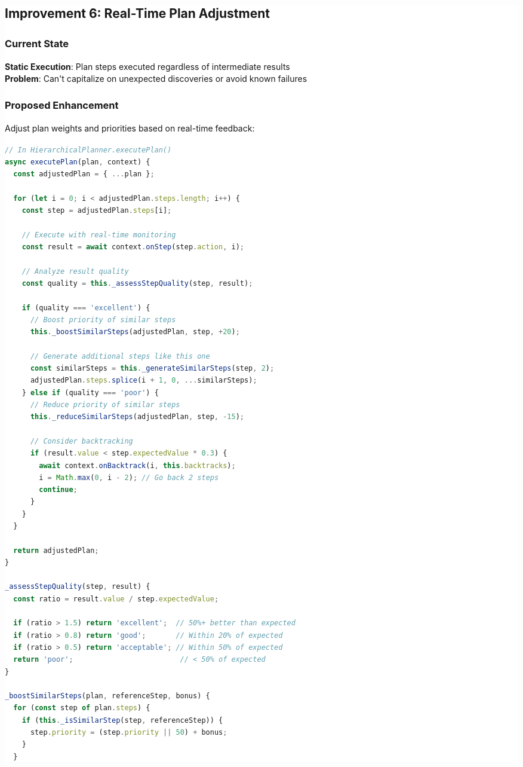 
## Improvement 6: Real-Time Plan Adjustment

### Current State

**Static Execution**: Plan steps executed regardless of intermediate results  
**Problem**: Can't capitalize on unexpected discoveries or avoid known failures

### Proposed Enhancement

Adjust plan weights and priorities based on real-time feedback:

```javascript
// In HierarchicalPlanner.executePlan()
async executePlan(plan, context) {
  const adjustedPlan = { ...plan };
  
  for (let i = 0; i < adjustedPlan.steps.length; i++) {
    const step = adjustedPlan.steps[i];
    
    // Execute with real-time monitoring
    const result = await context.onStep(step.action, i);
    
    // Analyze result quality
    const quality = this._assessStepQuality(step, result);
    
    if (quality === 'excellent') {
      // Boost priority of similar steps
      this._boostSimilarSteps(adjustedPlan, step, +20);
      
      // Generate additional steps like this one
      const similarSteps = this._generateSimilarSteps(step, 2);
      adjustedPlan.steps.splice(i + 1, 0, ...similarSteps);
    } else if (quality === 'poor') {
      // Reduce priority of similar steps
      this._reduceSimilarSteps(adjustedPlan, step, -15);
      
      // Consider backtracking
      if (result.value < step.expectedValue * 0.3) {
        await context.onBacktrack(i, this.backtracks);
        i = Math.max(0, i - 2); // Go back 2 steps
        continue;
      }
    }
  }
  
  return adjustedPlan;
}

_assessStepQuality(step, result) {
  const ratio = result.value / step.expectedValue;
  
  if (ratio > 1.5) return 'excellent';  // 50%+ better than expected
  if (ratio > 0.8) return 'good';       // Within 20% of expected
  if (ratio > 0.5) return 'acceptable'; // Within 50% of expected
  return 'poor';                         // < 50% of expected
}

_boostSimilarSteps(plan, referenceStep, bonus) {
  for (const step of plan.steps) {
    if (this._isSimilarStep(step, referenceStep)) {
      step.priority = (step.priority || 50) + bonus;
    }
  }
```